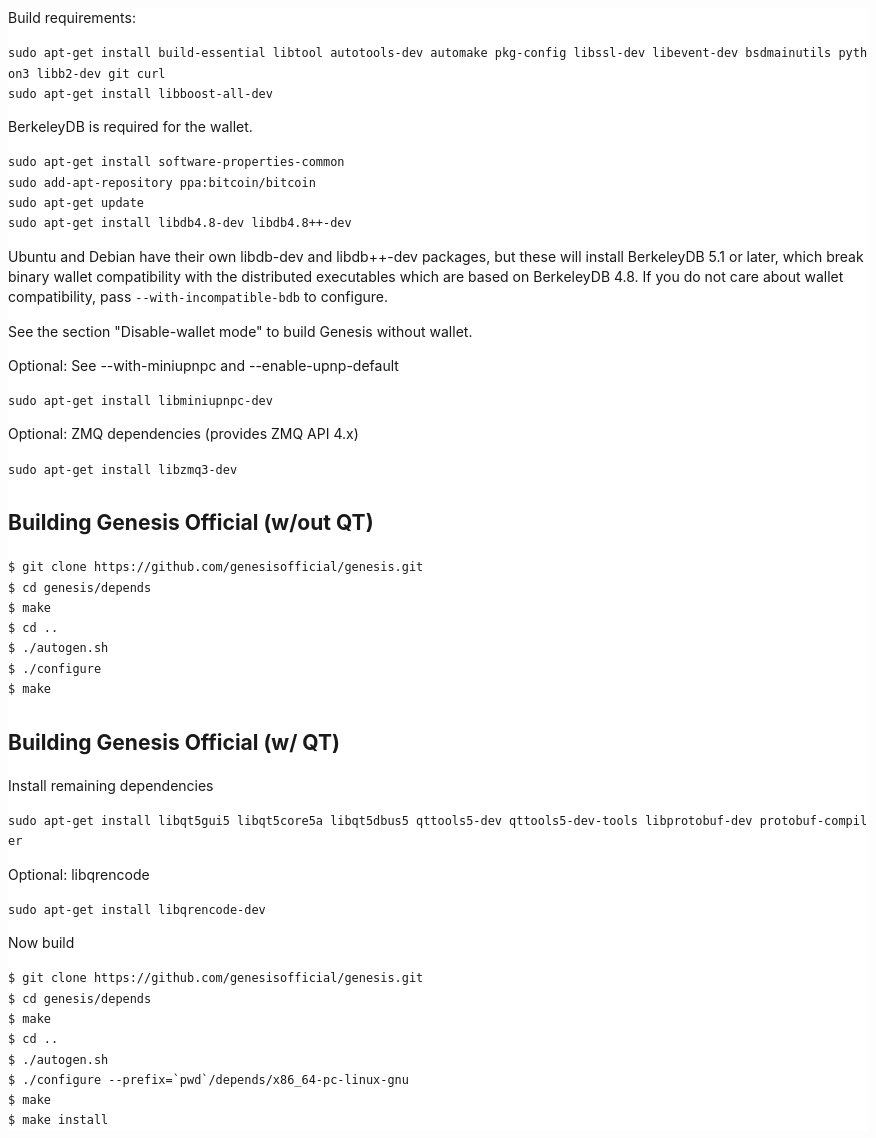 Build requirements:

    sudo apt-get install build-essential libtool autotools-dev automake pkg-config libssl-dev libevent-dev bsdmainutils python3 libb2-dev git curl
    sudo apt-get install libboost-all-dev

BerkeleyDB is required for the wallet.

    sudo apt-get install software-properties-common
    sudo add-apt-repository ppa:bitcoin/bitcoin
    sudo apt-get update
    sudo apt-get install libdb4.8-dev libdb4.8++-dev

Ubuntu and Debian have their own libdb-dev and libdb++-dev packages, but these will install
BerkeleyDB 5.1 or later, which break binary wallet compatibility with the distributed executables which
are based on BerkeleyDB 4.8. If you do not care about wallet compatibility,
pass `--with-incompatible-bdb` to configure.

See the section "Disable-wallet mode" to build Genesis without wallet.

Optional: See --with-miniupnpc and --enable-upnp-default

    sudo apt-get install libminiupnpc-dev

Optional: ZMQ dependencies (provides ZMQ API 4.x)

    sudo apt-get install libzmq3-dev

Building Genesis Official (w/out QT)
--------------------
  
```
$ git clone https://github.com/genesisofficial/genesis.git
$ cd genesis/depends
$ make
$ cd ..
$ ./autogen.sh
$ ./configure
$ make
```

Building Genesis Official (w/ QT)
--------------------

Install remaining dependencies

    sudo apt-get install libqt5gui5 libqt5core5a libqt5dbus5 qttools5-dev qttools5-dev-tools libprotobuf-dev protobuf-compiler
    
Optional: libqrencode

    sudo apt-get install libqrencode-dev
    
Now build
```
$ git clone https://github.com/genesisofficial/genesis.git
$ cd genesis/depends
$ make
$ cd ..
$ ./autogen.sh
$ ./configure --prefix=`pwd`/depends/x86_64-pc-linux-gnu
$ make
$ make install
```
